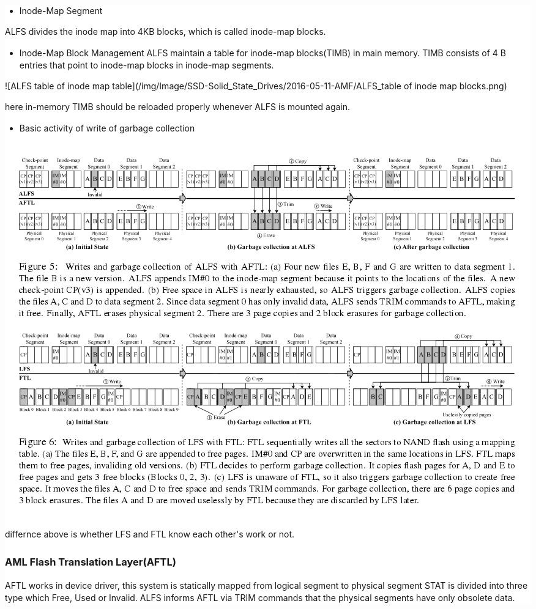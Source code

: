 - Inode-Map Segment

ALFS divides the inode map into 4KB blocks, which is called inode-map blocks. 

- Inode-Map Block Management 
  ALFS maintain a table for inode-map blocks(TIMB) in main memory. TIMB consists of 4 B entries that point to inode-map blocks in inode-map segments.  

![ALFS table of inode map table](/img/Image/SSD-Solid_State_Drives/2016-05-11-AMF/ALFS_table of inode map blocks.png)

  here in-memory TIMB should be reloaded properly whenever ALFS is mounted again. 

- Basic activity of write of garbage collection
 
![ALFS](/img/Image/SSD-Solid_State_Drives/2016-05-11-AMF/ALFS_Basic_activity_of_write_garbage_collection.png)


differnce above is whether LFS and FTL know each other's work or not. 

### AML Flash Translation Layer(AFTL)

 AFTL works in device driver, this system is statically mapped from logical segment to physical segment
 STAT is divided into three type which Free, Used or Invalid.
 ALFS informs AFTL via TRIM commands that the physical segments have only obsolete data. 
 